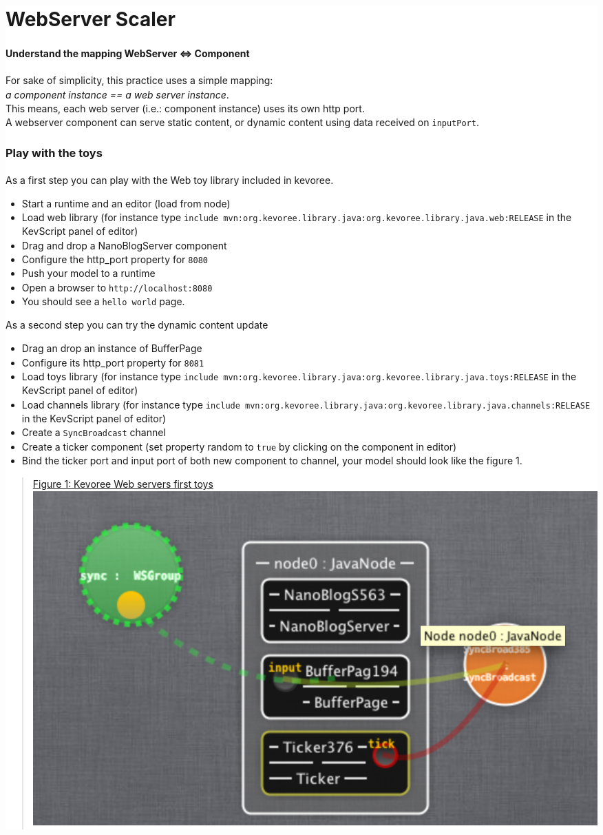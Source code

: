 # WebServer Scaler

#### Understand the mapping WebServer <=> Component

For sake of simplicity, this practice uses a simple mapping:     
*a component instance == a web server instance*.    
This means, each web server (i.e.: component instance) uses its own http port.    
A webserver component can serve static content, or dynamic content using data received on `inputPort`.

### Play with the toys

As a first step you can play with the Web toy library included in kevoree.

* Start a runtime and an editor (load from node)
* Load web library (for instance type `include mvn:org.kevoree.library.java:org.kevoree.library.java.web:RELEASE` in the KevScript panel of editor)
* Drag and drop a NanoBlogServer component
* Configure the http_port property for `8080`
* Push your model to a runtime
* Open a browser to `http://localhost:8080`
* You should see a `hello world` page.

As a second step you can try the dynamic content update

* Drag an drop an instance of BufferPage
* Configure its http_port property for `8081`
* Load toys library (for instance type `include mvn:org.kevoree.library.java:org.kevoree.library.java.toys:RELEASE` in the KevScript panel of editor)
* Load channels library (for instance type `include mvn:org.kevoree.library.java:org.kevoree.library.java.channels:RELEASE` in the KevScript panel of editor)
* Create a `SyncBroadcast` channel
* Create a ticker component (set property random to `true` by clicking on the component in editor)
* Bind the ticker port and input port of both new component to channel, your model should look like the figure 1.

> [Figure 1: Kevoree Web servers first toys](id:fig-webtoys)
> <img src="https://raw.githubusercontent.com/kevoree/kevoree-tutorials/master/level3/img/webtoys.png" width="100%"/>
